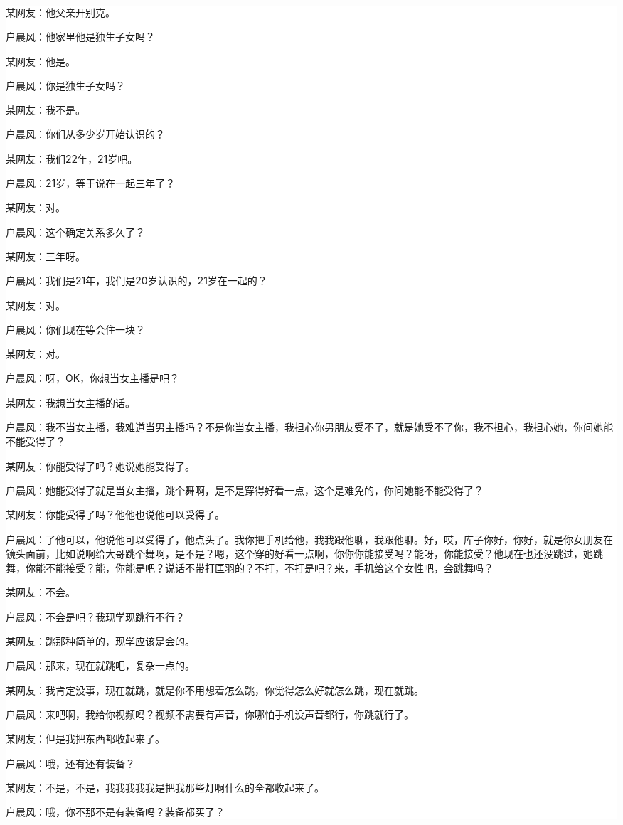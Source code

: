 某网友：他父亲开别克。

户晨风：他家里他是独生子女吗？

某网友：他是。

户晨风：你是独生子女吗？

某网友：我不是。

户晨风：你们从多少岁开始认识的？

某网友：我们22年，21岁吧。

户晨风：21岁，等于说在一起三年了？

某网友：对。

户晨风：这个确定关系多久了？

某网友：三年呀。

户晨风：我们是21年，我们是20岁认识的，21岁在一起的？

某网友：对。

户晨风：你们现在等会住一块？

某网友：对。

户晨风：呀，OK，你想当女主播是吧？

某网友：我想当女主播的话。

户晨风：我不当女主播，我难道当男主播吗？不是你当女主播，我担心你男朋友受不了，就是她受不了你，我不担心，我担心她，你问她能不能受得了？

某网友：你能受得了吗？她说她能受得了。

户晨风：她能受得了就是当女主播，跳个舞啊，是不是穿得好看一点，这个是难免的，你问她能不能受得了？

某网友：你能受得了吗？他他也说他可以受得了。

户晨风：了他可以，他说他可以受得了，他点头了。我你把手机给他，我我跟他聊，我跟他聊。好，哎，库子你好，你好，就是你女朋友在镜头面前，比如说啊给大哥跳个舞啊，是不是？嗯，这个穿的好看一点啊，你你你能接受吗？能呀，你能接受？他现在也还没跳过，她跳舞，你能不能接受？能，你能是吧？说话不带打匡羽的？不打，不打是吧？来，手机给这个女性吧，会跳舞吗？

某网友：不会。

户晨风：不会是吧？我现学现跳行不行？

某网友：跳那种简单的，现学应该是会的。

户晨风：那来，现在就跳吧，复杂一点的。

某网友：我肯定没事，现在就跳，就是你不用想着怎么跳，你觉得怎么好就怎么跳，现在就跳。

户晨风：来吧啊，我给你视频吗？视频不需要有声音，你哪怕手机没声音都行，你跳就行了。

某网友：但是我把东西都收起来了。

户晨风：哦，还有还有装备？

某网友：不是，不是，我我我我我是把我那些灯啊什么的全都收起来了。

户晨风：哦，你不那不是有装备吗？装备都买了？
